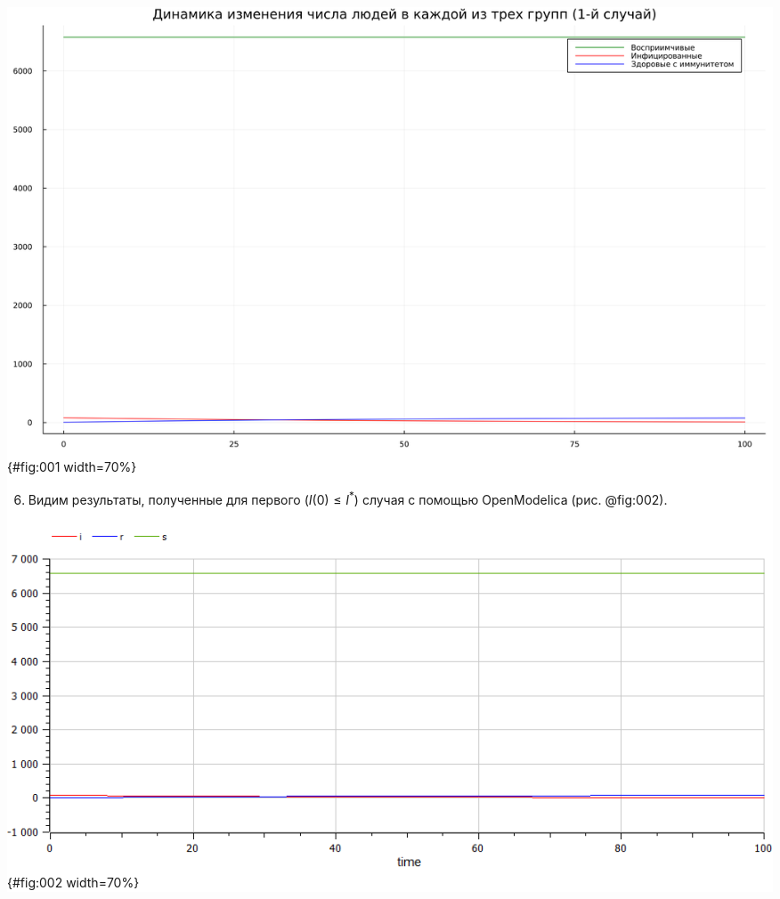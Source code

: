 ![Динамика изменения числа людей в каждой из трех групп в первом случае (Julia)](../images/Jl_case1.png){#fig:001 width=70%}

6. Видим результаты, полученные для первого ($I(0) \leq I^*$) случая с помощью OpenModelica (рис. @fig:002).

![Динамика изменения числа людей в каждой из трех групп в первом случае (OpenModelica)](../images/OM_case1.png){#fig:002 width=70%}
